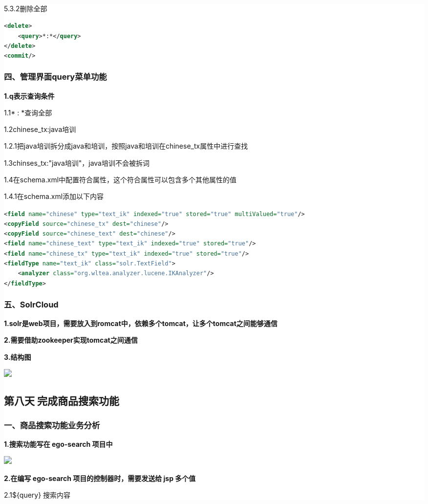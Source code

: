 5.3.2删除全部

```xml
<delete>
	<query>*:*</query>
</delete>
<commit/>
```

### 四、管理界面query菜单功能

**1.q表示查询条件**

1.1* : *查询全部

1.2chinese_tx:java培训

1.2.1把java培训拆分成java和培训，按照java和培训在chinese_tx属性中进行查找

1.3chinses_tx:"java培训"，java培训不会被拆词

1.4在schema.xml中配置符合属性，这个符合属性可以包含多个其他属性的值

1.4.1在schema.xml添加以下内容

```xml
<field name="chinese" type="text_ik" indexed="true" stored="true" multiValued="true"/>
<copyField source="chinese_tx" dest="chinese"/>
<copyField source="chinese_text" dest="chinese"/>
<field name="chinese_text" type="text_ik" indexed="true" stored="true"/>
<field name="chinese_tx" type="text_ik" indexed="true" stored="true"/>
<fieldType name="text_ik" class="solr.TextField">
    <analyzer class="org.wltea.analyzer.lucene.IKAnalyzer"/>
</fieldType>
```

### 五、SolrCloud

**1.solr是web项目，需要放入到romcat中，依赖多个tomcat，让多个tomcat之间能够通信**

**2.需要借助zookeeper实现tomcat之间通信**

**3.结构图**

![](C:\Users\simptx\AppData\Roaming\Typora\typora-user-images\image-20191130185024384.png)

## 第八天 完成商品搜索功能

### 一、商品搜索功能业务分析

**1.搜索功能写在 ego-search 项目中**

![](C:\Users\simptx\AppData\Roaming\Typora\typora-user-images\image-20191130202929677.png)

**2.在编写 ego-search 项目的控制器时，需要发送给 jsp 多个值**

2.1${query} 搜索内容
